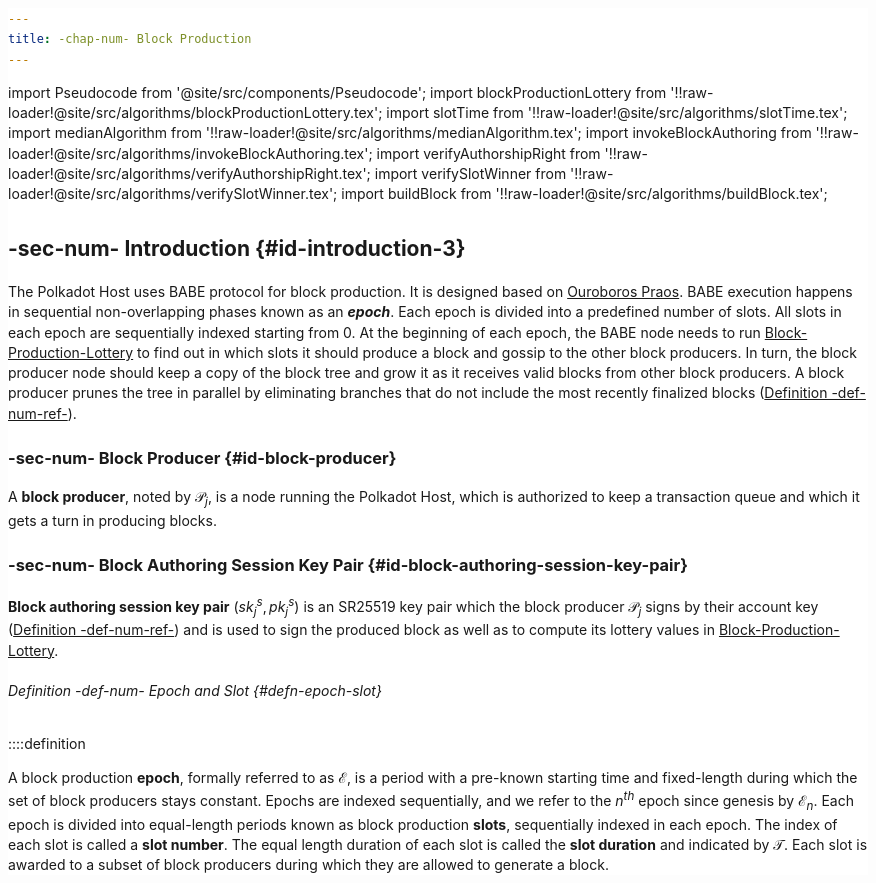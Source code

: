 ```yaml
---
title: -chap-num- Block Production
---
```


import Pseudocode from '@site/src/components/Pseudocode';
import blockProductionLottery from '!!raw-loader!@site/src/algorithms/blockProductionLottery.tex';
import slotTime from '!!raw-loader!@site/src/algorithms/slotTime.tex';
import medianAlgorithm from '!!raw-loader!@site/src/algorithms/medianAlgorithm.tex';
import invokeBlockAuthoring from '!!raw-loader!@site/src/algorithms/invokeBlockAuthoring.tex';
import verifyAuthorshipRight from '!!raw-loader!@site/src/algorithms/verifyAuthorshipRight.tex';
import verifySlotWinner from '!!raw-loader!@site/src/algorithms/verifySlotWinner.tex';
import buildBlock from '!!raw-loader!@site/src/algorithms/buildBlock.tex';

## -sec-num- Introduction {#id-introduction-3}

The Polkadot Host uses BABE protocol for block production. It is designed based on [Ouroboros Praos](https://eprint.iacr.org/2017/573.pdf). BABE execution happens in sequential non-overlapping phases known as an ***epoch***. Each epoch is divided into a predefined number of slots. All slots in each epoch are sequentially indexed starting from 0. At the beginning of each epoch, the BABE node needs to run [Block-Production-Lottery](sect-block-production#algo-block-production-lottery) to find out in which slots it should produce a block and gossip to the other block producers. In turn, the block producer node should keep a copy of the block tree and grow it as it receives valid blocks from other block producers. A block producer prunes the tree in parallel by eliminating branches that do not include the most recently finalized blocks ([Definition -def-num-ref-](chap-state#defn-pruned-tree)).

### -sec-num- Block Producer {#id-block-producer}

A **block producer**, noted by ${\mathcal{{P}}}_{{j}}$, is a node running the Polkadot Host, which is authorized to keep a transaction queue and which it gets a turn in producing blocks.

### -sec-num- Block Authoring Session Key Pair {#id-block-authoring-session-key-pair}

**Block authoring session key pair** ${\left({s}{{k}_{{j}}^{{s}}},{p}{{k}_{{j}}^{{s}}}\right)}$ is an SR25519 key pair which the block producer ${\mathcal{{P}}}_{{j}}$ signs by their account key ([Definition -def-num-ref-](id-cryptography-encoding#defn-account-key)) and is used to sign the produced block as well as to compute its lottery values in [Block-Production-Lottery](sect-block-production#algo-block-production-lottery).

###### Definition -def-num- Epoch and Slot {#defn-epoch-slot}
::::definition

A block production **epoch**, formally referred to as ${\mathcal{{E}}}$, is a period with a pre-known starting time and fixed-length during which the set of block producers stays constant. Epochs are indexed sequentially, and we refer to the ${n}^{{{t}{h}}}$ epoch since genesis by ${\mathcal{{E}}}_{{n}}$. Each epoch is divided into equal-length periods known as block production **slots**, sequentially indexed in each epoch. The index of each slot is called a **slot number**. The equal length duration of each slot is called the **slot duration** and indicated by ${\mathcal{{T}}}$. Each slot is awarded to a subset of block producers during which they are allowed to generate a block.
